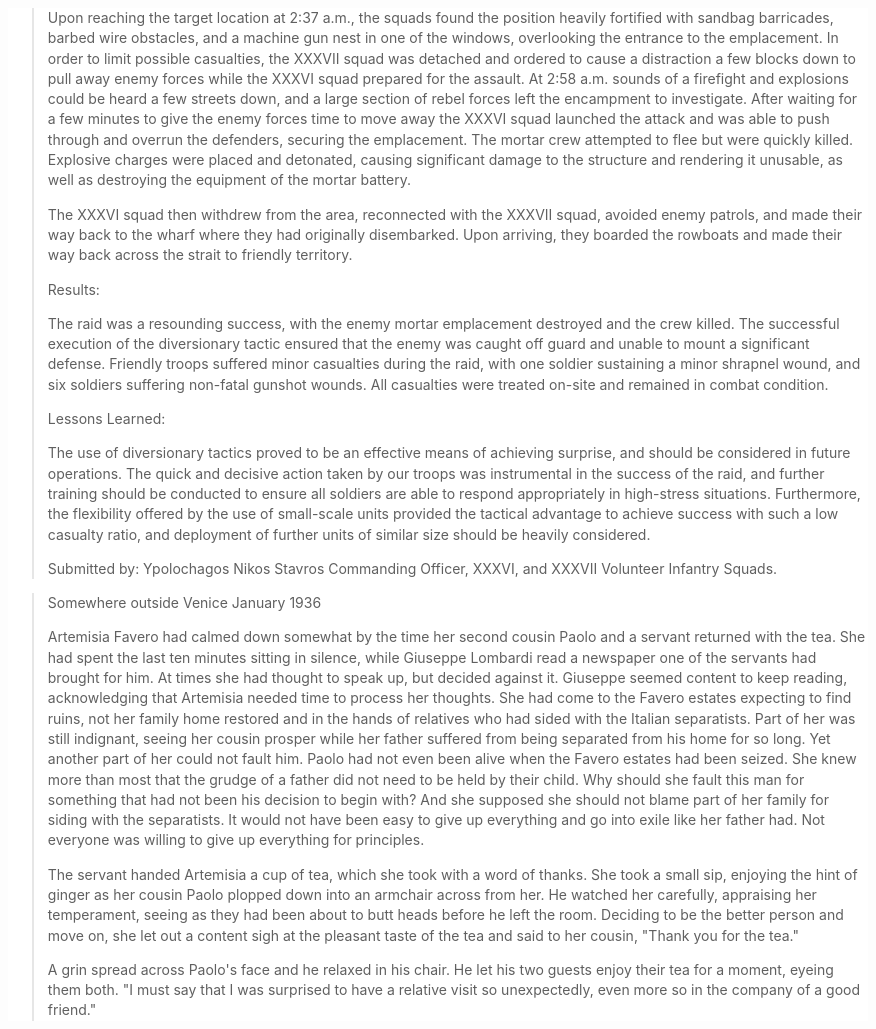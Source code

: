 > Upon reaching the target location at 2:37 a.m., the squads found the position heavily fortified with sandbag barricades, barbed wire obstacles, and a machine gun nest in one of the windows, overlooking the entrance to the emplacement.
> In order to limit possible casualties, the XXXVII squad was detached and ordered to cause a distraction a few blocks down to pull away enemy forces while the XXXVI squad prepared for the assault.
> At 2:58 a.m. sounds of a firefight and explosions could be heard a few streets down, and a large section of rebel forces left the encampment to investigate. After waiting for a few minutes to give the enemy forces time to move away the XXXVI squad launched the attack and was able to push through and overrun the defenders, securing the emplacement.
> The mortar crew attempted to flee but were quickly killed. Explosive charges were placed and detonated, causing significant damage to the structure and rendering it unusable, as well as destroying the equipment of the mortar battery.
> 
> The XXXVI squad then withdrew from the area, reconnected with the XXXVII squad, avoided enemy patrols, and made their way back to the wharf where they had originally disembarked. Upon arriving, they boarded the rowboats and made their way back across the strait to friendly territory.
> 
> Results:
> 
> The raid was a resounding success, with the enemy mortar emplacement destroyed and the crew killed. The successful execution of the diversionary tactic ensured that the enemy was caught off guard and unable to mount a significant defense.
> Friendly troops suffered minor casualties during the raid, with one soldier sustaining a minor shrapnel wound, and six soldiers suffering non-fatal gunshot wounds. All casualties were treated on-site and remained in combat condition.
> 
> Lessons Learned:
> 
> The use of diversionary tactics proved to be an effective means of achieving surprise, and should be considered in future operations. The quick and decisive action taken by our troops was instrumental in the success of the raid, and further training should be conducted to ensure all soldiers are able to respond appropriately in high-stress situations. Furthermore, the flexibility offered by the use of small-scale units provided the tactical advantage to achieve success with such a low casualty ratio, and deployment of further units of similar size should be heavily considered.
> 
> Submitted by:
> Ypolochagos Nikos Stavros Commanding Officer, XXXVI, and XXXVII Volunteer Infantry Squads.

> Somewhere outside Venice
> January 1936
> 
> Artemisia Favero had calmed down somewhat by the time her second cousin Paolo and a servant returned with the tea.  She had spent the last ten minutes sitting in silence, while Giuseppe Lombardi read a newspaper one of the servants had brought for him.  At times she had thought to speak up, but decided against it.  Giuseppe seemed content to keep reading, acknowledging that Artemisia needed time to process her thoughts.  She had come to the Favero estates expecting to find ruins, not her family home restored and in the hands of relatives who had sided with the Italian separatists.  Part of her was still indignant, seeing her cousin prosper while her father suffered from being separated from his home for so long.  Yet another part of her could not fault him.  Paolo had not even been alive when the Favero estates had been seized.  She knew more than most that the grudge of a father did not need to be held by their child.  Why should she fault this man for something that had not been his decision to begin with?  And she supposed she should not blame part of her family for siding with the separatists.  It would not have been easy to give up everything and go into exile like her father had.  Not everyone was willing to give up everything for principles.
> 
> The servant handed Artemisia a cup of tea, which she took with a word of thanks.  She took a small sip, enjoying the hint of ginger as her cousin Paolo plopped down into an armchair across from her.  He watched her carefully, appraising her temperament, seeing as they had been about to butt heads before he left the room.  Deciding to be the better person and move on, she let out a content sigh at the pleasant taste of the tea and said to her cousin, "Thank you for the tea."
> 
> A grin spread across Paolo's face and he relaxed in his chair.  He let his two guests enjoy their tea for a moment, eyeing them both.  "I must say that I was surprised to have a relative visit so unexpectedly, even more so in the company of a good friend."